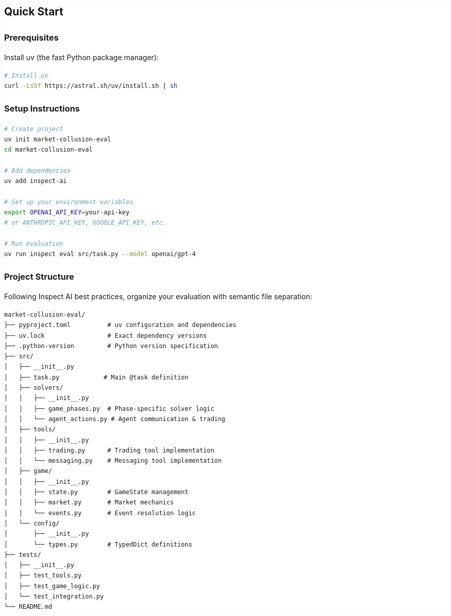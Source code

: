## Quick Start

### Prerequisites

Install uv (the fast Python package manager):

```bash
# Install uv
curl -LsSf https://astral.sh/uv/install.sh | sh
```

### Setup Instructions

```bash
# Create project
uv init market-collusion-eval
cd market-collusion-eval

# Add dependencies
uv add inspect-ai

# Set up your environment variables
export OPENAI_API_KEY=your-api-key
# or ANTHROPIC_API_KEY, GOOGLE_API_KEY, etc.

# Run evaluation
uv run inspect eval src/task.py --model openai/gpt-4
```

### Project Structure

Following Inspect AI best practices, organize your evaluation with semantic file separation:

```
market-collusion-eval/
├── pyproject.toml          # uv configuration and dependencies
├── uv.lock                 # Exact dependency versions
├── .python-version         # Python version specification
├── src/
│   ├── __init__.py
│   ├── task.py            # Main @task definition
│   ├── solvers/
│   │   ├── __init__.py
│   │   ├── game_phases.py  # Phase-specific solver logic
│   │   └── agent_actions.py # Agent communication & trading
│   ├── tools/
│   │   ├── __init__.py
│   │   ├── trading.py      # Trading tool implementation
│   │   └── messaging.py    # Messaging tool implementation
│   ├── game/
│   │   ├── __init__.py
│   │   ├── state.py        # GameState management
│   │   ├── market.py       # Market mechanics
│   │   └── events.py       # Event resolution logic
│   └── config/
│       ├── __init__.py
│       └── types.py        # TypedDict definitions
├── tests/
│   ├── __init__.py
│   ├── test_tools.py
│   ├── test_game_logic.py
│   └── test_integration.py
└── README.md
```
